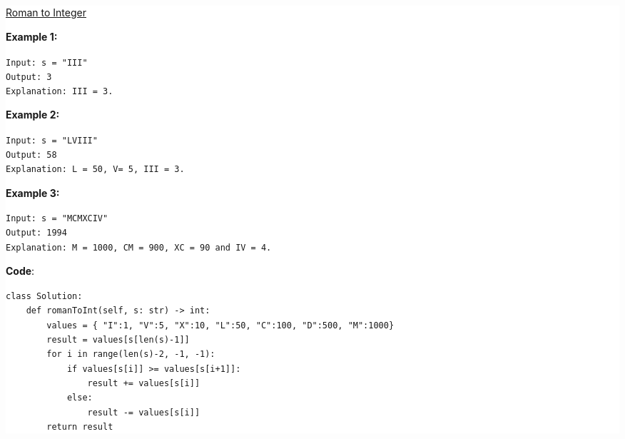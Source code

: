 [Roman to Integer](https://leetcode.com/problems/palindrome-number/)

**Example 1:**

```

```



```
Input: s = "III"
Output: 3
Explanation: III = 3.
```

**Example 2:**

```

```



```
Input: s = "LVIII"
Output: 58
Explanation: L = 50, V= 5, III = 3.
```

**Example 3:**

```

```



```
Input: s = "MCMXCIV"
Output: 1994
Explanation: M = 1000, CM = 900, XC = 90 and IV = 4.
```

**Code**:

```

```



```
class Solution:
    def romanToInt(self, s: str) -> int:
        values = { "I":1, "V":5, "X":10, "L":50, "C":100, "D":500, "M":1000}
        result = values[s[len(s)-1]]
        for i in range(len(s)-2, -1, -1):
            if values[s[i]] >= values[s[i+1]]:
                result += values[s[i]]
            else:
                result -= values[s[i]]
        return result
```
